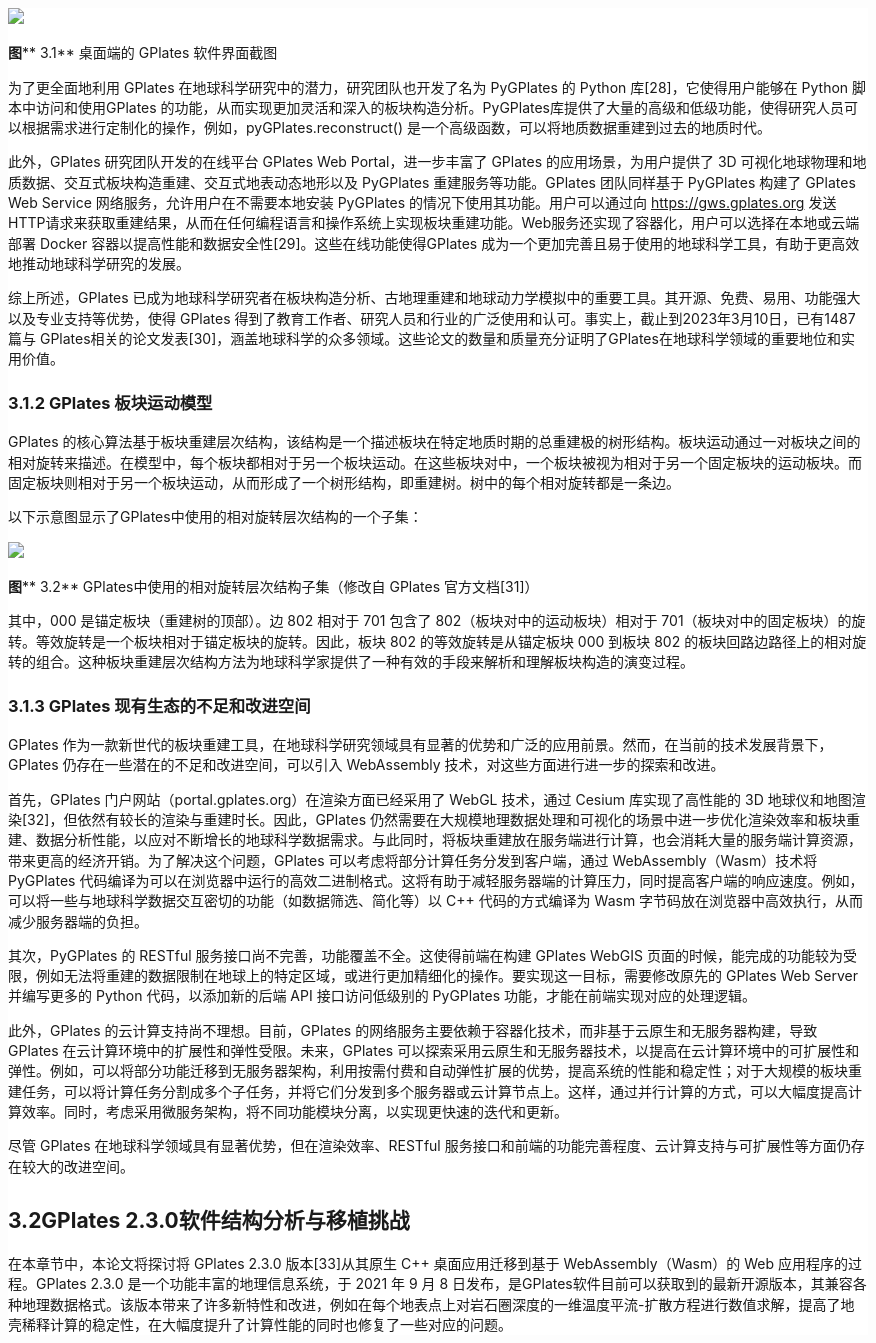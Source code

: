 ![](RackMultipart20230822-1-9hdfff_html_39737f168b36e9ae.png)

**图**** 3.1** 桌面端的 GPlates 软件界面截图

为了更全面地利用 GPlates 在地球科学研究中的潜力，研究团队也开发了名为 PyGPlates 的 Python 库[28]，它使得用户能够在 Python 脚本中访问和使用GPlates 的功能，从而实现更加灵活和深入的板块构造分析。PyGPlates库提供了大量的高级和低级功能，使得研究人员可以根据需求进行定制化的操作，例如，pyGPlates.reconstruct() 是一个高级函数，可以将地质数据重建到过去的地质时代。

此外，GPlates 研究团队开发的在线平台 GPlates Web Portal，进一步丰富了 GPlates 的应用场景，为用户提供了 3D 可视化地球物理和地质数据、交互式板块构造重建、交互式地表动态地形以及 PyGPlates 重建服务等功能。GPlates 团队同样基于 PyGPlates 构建了 GPlates Web Service 网络服务，允许用户在不需要本地安装 PyGPlates 的情况下使用其功能。用户可以通过向 <https://gws.gplates.org> 发送 HTTP请求来获取重建结果，从而在任何编程语言和操作系统上实现板块重建功能。Web服务还实现了容器化，用户可以选择在本地或云端部署 Docker 容器以提高性能和数据安全性[29]。这些在线功能使得GPlates 成为一个更加完善且易于使用的地球科学工具，有助于更高效地推动地球科学研究的发展。

综上所述，GPlates 已成为地球科学研究者在板块构造分析、古地理重建和地球动力学模拟中的重要工具。其开源、免费、易用、功能强大以及专业支持等优势，使得 GPlates 得到了教育工作者、研究人员和行业的广泛使用和认可。事实上，截止到2023年3月10日，已有1487篇与 GPlates相关的论文发表[30]，涵盖地球科学的众多领域。这些论文的数量和质量充分证明了GPlates在地球科学领域的重要地位和实用价值。

### 3.1.2 GPlates 板块运动模型

GPlates 的核心算法基于板块重建层次结构，该结构是一个描述板块在特定地质时期的总重建极的树形结构。板块运动通过一对板块之间的相对旋转来描述。在模型中，每个板块都相对于另一个板块运动。在这些板块对中，一个板块被视为相对于另一个固定板块的运动板块。而固定板块则相对于另一个板块运动，从而形成了一个树形结构，即重建树。树中的每个相对旋转都是一条边。

以下示意图显示了GPlates中使用的相对旋转层次结构的一个子集：

![](RackMultipart20230822-1-9hdfff_html_d2e3ee2a875de539.png)

**图**** 3.2** GPlates中使用的相对旋转层次结构子集（修改自 GPlates 官方文档[31]）

其中，000 是锚定板块（重建树的顶部）。边 802 相对于 701 包含了 802（板块对中的运动板块）相对于 701（板块对中的固定板块）的旋转。等效旋转是一个板块相对于锚定板块的旋转。因此，板块 802 的等效旋转是从锚定板块 000 到板块 802 的板块回路边路径上的相对旋转的组合。这种板块重建层次结构方法为地球科学家提供了一种有效的手段来解析和理解板块构造的演变过程。

### 3.1.3 GPlates 现有生态的不足和改进空间

GPlates 作为一款新世代的板块重建工具，在地球科学研究领域具有显著的优势和广泛的应用前景。然而，在当前的技术发展背景下，GPlates 仍存在一些潜在的不足和改进空间，可以引入 WebAssembly 技术，对这些方面进行进一步的探索和改进。

首先，GPlates 门户网站（portal.gplates.org）在渲染方面已经采用了 WebGL 技术，通过 Cesium 库实现了高性能的 3D 地球仪和地图渲染[32]，但依然有较长的渲染与重建时长。因此，GPlates 仍然需要在大规模地理数据处理和可视化的场景中进一步优化渲染效率和板块重建、数据分析性能，以应对不断增长的地球科学数据需求。与此同时，将板块重建放在服务端进行计算，也会消耗大量的服务端计算资源，带来更高的经济开销。为了解决这个问题，GPlates 可以考虑将部分计算任务分发到客户端，通过 WebAssembly（Wasm）技术将 PyGPlates 代码编译为可以在浏览器中运行的高效二进制格式。这将有助于减轻服务器端的计算压力，同时提高客户端的响应速度。例如，可以将一些与地球科学数据交互密切的功能（如数据筛选、简化等）以 C++ 代码的方式编译为 Wasm 字节码放在浏览器中高效执行，从而减少服务器端的负担。

其次，PyGPlates 的 RESTful 服务接口尚不完善，功能覆盖不全。这使得前端在构建 GPlates WebGIS 页面的时候，能完成的功能较为受限，例如无法将重建的数据限制在地球上的特定区域，或进行更加精细化的操作。要实现这一目标，需要修改原先的 GPlates Web Server 并编写更多的 Python 代码，以添加新的后端 API 接口访问低级别的 PyGPlates 功能，才能在前端实现对应的处理逻辑。

此外，GPlates 的云计算支持尚不理想。目前，GPlates 的网络服务主要依赖于容器化技术，而非基于云原生和无服务器构建，导致 GPlates 在云计算环境中的扩展性和弹性受限。未来，GPlates 可以探索采用云原生和无服务器技术，以提高在云计算环境中的可扩展性和弹性。例如，可以将部分功能迁移到无服务器架构，利用按需付费和自动弹性扩展的优势，提高系统的性能和稳定性；对于大规模的板块重建任务，可以将计算任务分割成多个子任务，并将它们分发到多个服务器或云计算节点上。这样，通过并行计算的方式，可以大幅度提高计算效率。同时，考虑采用微服务架构，将不同功能模块分离，以实现更快速的迭代和更新。

尽管 GPlates 在地球科学领域具有显著优势，但在渲染效率、RESTful 服务接口和前端的功能完善程度、云计算支持与可扩展性等方面仍存在较大的改进空间。

## 3.2GPlates 2.3.0软件结构分析与移植挑战

在本章节中，本论文将探讨将 GPlates 2.3.0 版本[33]从其原生 C++ 桌面应用迁移到基于 WebAssembly（Wasm）的 Web 应用程序的过程。GPlates 2.3.0 是一个功能丰富的地理信息系统，于 2021 年 9 月 8 日发布，是GPlates软件目前可以获取到的最新开源版本，其兼容各种地理数据格式。该版本带来了许多新特性和改进，例如在每个地表点上对岩石圈深度的一维温度平流-扩散方程进行数值求解，提高了地壳稀释计算的稳定性，在大幅度提升了计算性能的同时也修复了一些对应的问题。
